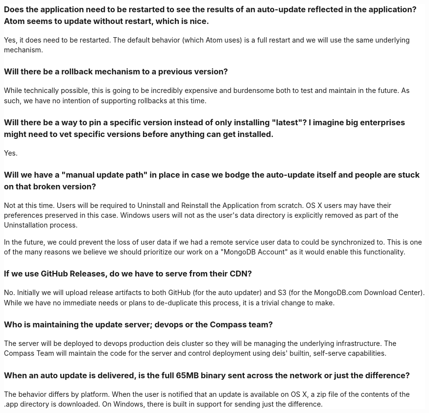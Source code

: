 ### Does the application need to be restarted to see the results of an auto-update reflected in the application? Atom seems to update without restart, which is nice.

Yes, it does need to be restarted.  The default behavior (which Atom uses) is a full restart and we will use the same underlying mechanism.

### Will there be a rollback mechanism to a previous version?

While technically possible, this is going to be incredibly expensive and burdensome both to test and maintain in the future.  As such, we have no intention of supporting rollbacks at this time.

### Will there be a way to pin a specific version instead of only installing "latest"? I imagine big enterprises might need to vet specific versions before anything can get installed.

Yes.

### Will we have a "manual update path" in place in case we bodge the auto-update itself and people are stuck on that broken version?

Not at this time.  Users will be required to Uninstall and Reinstall the Application from scratch.  OS X users may have their preferences preserved in this case.  Windows users will not as the user's data directory is explicitly removed as part of the Uninstallation process.

In the future, we could prevent the loss of user data if we had a remote service user data to could be synchronized to.  This is one of the many reasons we believe we should prioritize our work on a "MongoDB Account" as it would enable this functionality.

### If we use GitHub Releases, do we have to serve from their CDN?

No. Initially we will upload release artifacts to both GitHub (for the auto updater) and S3 (for the MongoDB.com Download Center).  While we have no immediate needs or plans to de-duplicate this process, it is a trivial change to make.

### Who is maintaining the update server; devops or the Compass team?

The server will be deployed to devops production deis cluster so they will be managing the underlying infrastructure. The Compass Team will maintain the code for the server and control deployment using deis' builtin, self-serve capabilities.

### When an auto update is delivered, is the full 65MB binary sent across the network or just the difference?

The behavior differs by platform.  When the user is notified that an update is available on OS X, a zip file of the contents of the .app directory is downloaded.  On Windows, there is built in support for sending just the difference.
